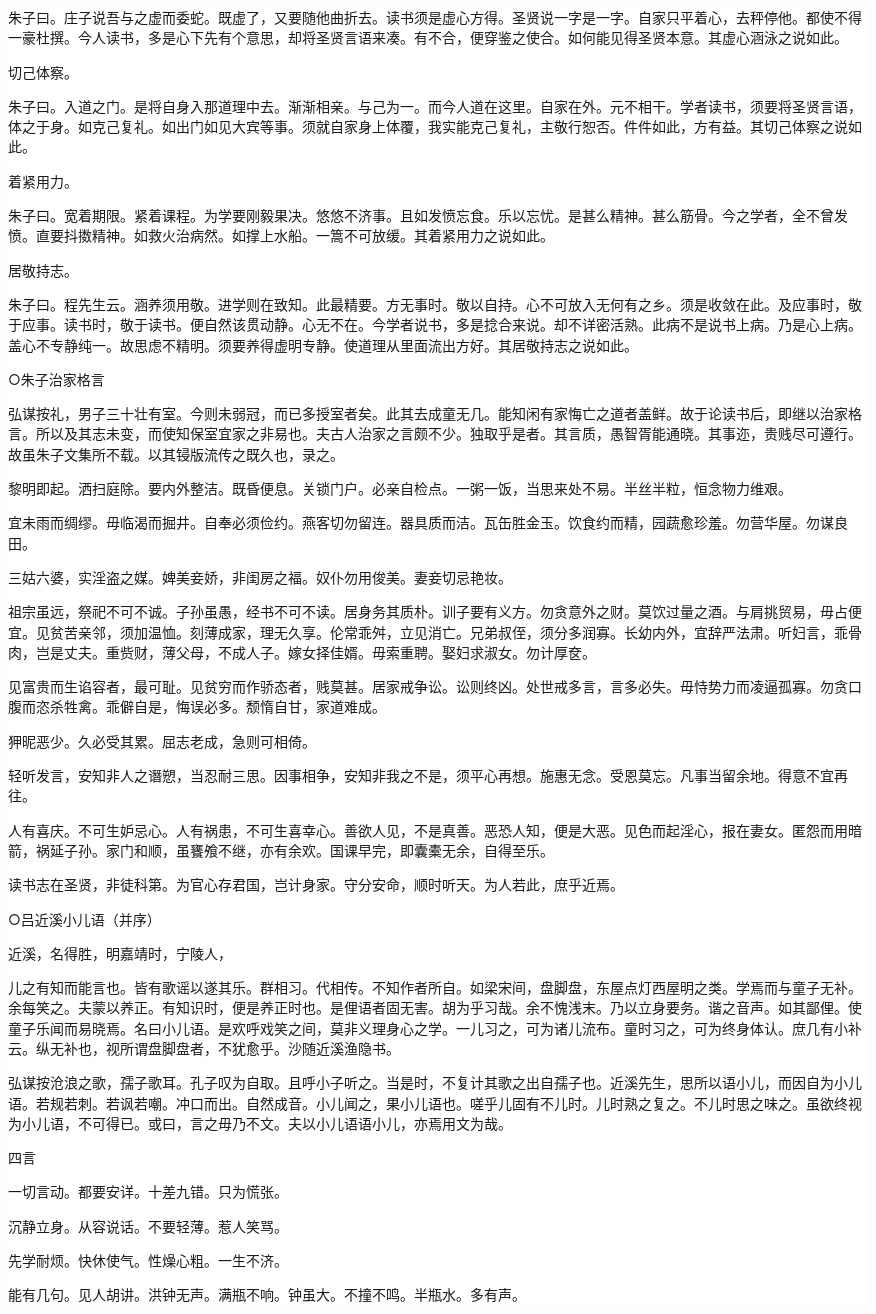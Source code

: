 朱子曰。庄子说吾与之虚而委蛇。既虚了，又要随他曲折去。读书须是虚心方得。圣贤说一字是一字。自家只平着心，去秤停他。都使不得一豪杜撰。今人读书，多是心下先有个意思，却将圣贤言语来凑。有不合，便穿鉴之使合。如何能见得圣贤本意。其虚心涵泳之说如此。  

切己体察。  

朱子曰。入道之门。是将自身入那道理中去。渐渐相亲。与己为一。而今人道在这里。自家在外。元不相干。学者读书，须要将圣贤言语，体之于身。如克己复礼。如出门如见大宾等事。须就自家身上体覆，我实能克己复礼，主敬行恕否。件件如此，方有益。其切己体察之说如此。  

着紧用力。  

朱子曰。宽着期限。紧着课程。为学要刚毅果决。悠悠不济事。且如发愤忘食。乐以忘忧。是甚么精神。甚么筋骨。今之学者，全不曾发愤。直要抖擞精神。如救火治病然。如撑上水船。一篙不可放缓。其着紧用力之说如此。  

居敬持志。  

朱子曰。程先生云。涵养须用敬。进学则在致知。此最精要。方无事时。敬以自持。心不可放入无何有之乡。须是收敛在此。及应事时，敬于应事。读书时，敬于读书。便自然该贯动静。心无不在。今学者说书，多是捻合来说。却不详密活熟。此病不是说书上病。乃是心上病。盖心不专静纯一。故思虑不精明。须要养得虚明专静。使道理从里面流出方好。其居敬持志之说如此。  

○朱子治家格言  

弘谋按礼，男子三十壮有室。今则未弱冠，而已多授室者矣。此其去成童无几。能知闲有家悔亡之道者盖鲜。故于论读书后，即继以治家格言。所以及其志未变，而使知保室宜家之非易也。夫古人治家之言颇不少。独取乎是者。其言质，愚智胥能通晓。其事迩，贵贱尽可遵行。故虽朱子文集所不载。以其锓版流传之既久也，录之。  

黎明即起。洒扫庭除。要内外整洁。既昏便息。关锁门户。必亲自检点。一粥一饭，当思来处不易。半丝半粒，恒念物力维艰。  

宜未雨而绸缪。毋临渴而掘井。自奉必须俭约。燕客切勿留连。器具质而洁。瓦缶胜金玉。饮食约而精，园蔬愈珍羞。勿营华屋。勿谋良田。  

三姑六婆，实淫盗之媒。婢美妾娇，非闺房之福。奴仆勿用俊美。妻妾切忌艳妆。  

祖宗虽远，祭祀不可不诚。子孙虽愚，经书不可不读。居身务其质朴。训子要有义方。勿贪意外之财。莫饮过量之酒。与肩挑贸易，毋占便宜。见贫苦亲邻，须加温恤。刻薄成家，理无久享。伦常乖舛，立见消亡。兄弟叔侄，须分多润寡。长幼内外，宜辞严法肃。听妇言，乖骨肉，岂是丈夫。重赀财，薄父母，不成人子。嫁女择佳婿。毋索重聘。娶妇求淑女。勿计厚奁。  

见富贵而生谄容者，最可耻。见贫穷而作骄态者，贱莫甚。居家戒争讼。讼则终凶。处世戒多言，言多必失。毋恃势力而凌逼孤寡。勿贪口腹而恣杀牲禽。乖僻自是，悔误必多。颓惰自甘，家道难成。  

狎昵恶少。久必受其累。屈志老成，急则可相倚。  

轻听发言，安知非人之谮愬，当忍耐三思。因事相争，安知非我之不是，须平心再想。施惠无念。受恩莫忘。凡事当留余地。得意不宜再往。  

人有喜庆。不可生妒忌心。人有祸患，不可生喜幸心。善欲人见，不是真善。恶恐人知，便是大恶。见色而起淫心，报在妻女。匿怨而用暗箭，祸延子孙。家门和顺，虽饔飧不继，亦有余欢。国课早完，即囊橐无余，自得至乐。  

读书志在圣贤，非徒科第。为官心存君国，岂计身家。守分安命，顺时听天。为人若此，庶乎近焉。  

○吕近溪小儿语（并序）  

近溪，名得胜，明嘉靖时，宁陵人，  

儿之有知而能言也。皆有歌谣以遂其乐。群相习。代相传。不知作者所自。如梁宋间，盘脚盘，东屋点灯西屋明之类。学焉而与童子无补。余每笑之。夫蒙以养正。有知识时，便是养正时也。是俚语者固无害。胡为乎习哉。余不愧浅末。乃以立身要务。谐之音声。如其鄙俚。使童子乐闻而易晓焉。名曰小儿语。是欢呼戏笑之间，莫非义理身心之学。一儿习之，可为诸儿流布。童时习之，可为终身体认。庶几有小补云。纵无补也，视所谓盘脚盘者，不犹愈乎。沙随近溪渔隐书。  

弘谋按沧浪之歌，孺子歌耳。孔子叹为自取。且呼小子听之。当是时，不复计其歌之出自孺子也。近溪先生，思所以语小儿，而因自为小儿语。若规若刺。若讽若嘲。冲口而出。自然成音。小儿闻之，果小儿语也。嗟乎儿固有不儿时。儿时熟之复之。不儿时思之味之。虽欲终视为小儿语，不可得已。或曰，言之毋乃不文。夫以小儿语语小儿，亦焉用文为哉。  

四言  

一切言动。都要安详。十差九错。只为慌张。  

沉静立身。从容说话。不要轻薄。惹人笑骂。  

先学耐烦。快休使气。性燥心粗。一生不济。  

能有几句。见人胡讲。洪钟无声。满瓶不响。钟虽大。不撞不鸣。半瓶水。多有声。  
